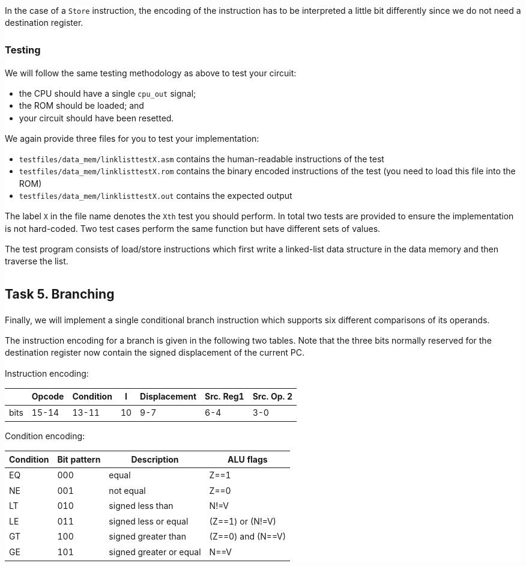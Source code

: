 In the case of a `Store` instruction, the encoding of the instruction has to be interpreted a little bit differently since we do not need a destination register.




### Testing

We will follow the same testing methodology as above to test your circuit:

* the CPU should have a single `cpu_out` signal;
* the ROM should be loaded; and
* your circuit should have been resetted.

We again provide three files for you to test your implementation:

* `testfiles/data_mem/linklisttestX.asm` contains the human-readable instructions of the test
* `testfiles/data_mem/linklisttestX.rom` contains the binary encoded instructions of the test (you need to load this file into the ROM)
* `testfiles/data_mem/linklisttestX.out` contains the expected output

The label `X` in the file name denotes the `Xth` test you should perform. In total two tests are provided to ensure the implementation is not hard-coded. Two test cases perform the same function but have different sets of values.

The test program consists of load/store instructions which first write a linked-list data structure in the data memory and then traverse the list.


## Task 5. Branching


Finally, we will implement a single conditional branch instruction which supports six different comparisons of its operands.

The instruction encoding for a branch is given in the following two tables.
Note that the three bits normally reserved for the destination register now contain the signed displacement of the current PC.

Instruction encoding:

|      | Opcode | Condition | I  | Displacement | Src. Reg1 | Src. Op. 2 |
|------|--------|-----------|----|--------------|-----------|------------|
| bits | 15-14  | 13-11     | 10 | 9-7          | 6-4       | 3-0        |

Condition encoding:

| Condition | Bit pattern | Description             | ALU flags         |
|-----------|-------------|-------------------------|-------------------|
| EQ        | 000         | equal                   | Z==1              |
| NE        | 001         | not equal               | Z==0              |
| LT        | 010         | signed less than        | N!=V              |
| LE        | 011         | signed less or equal    | (Z==1) or (N!=V)  |
| GT        | 100         | signed greater than     | (Z==0) and (N==V) |
| GE        | 101         | signed greater or equal | N==V              |
